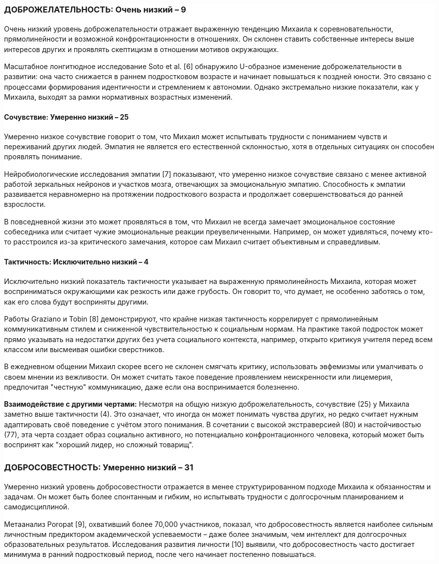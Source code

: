 ### ДОБРОЖЕЛАТЕЛЬНОСТЬ: Очень низкий – 9

Очень низкий уровень доброжелательности отражает выраженную тенденцию Михаила к соревновательности, прямолинейности и возможной конфронтационности в отношениях. Он склонен ставить собственные интересы выше интересов других и проявлять скептицизм в отношении мотивов окружающих.

Масштабное лонгитюдное исследование Soto et al. [6] обнаружило U-образное изменение доброжелательности в развитии: она часто снижается в раннем подростковом возрасте и начинает повышаться к поздней юности. Это связано с процессами формирования идентичности и стремлением к автономии. Однако экстремально низкие показатели, как у Михаила, выходят за рамки нормативных возрастных изменений.

#### Сочувствие: Умеренно низкий – 25

Умеренно низкое сочувствие говорит о том, что Михаил может испытывать трудности с пониманием чувств и переживаний других людей. Эмпатия не является его естественной склонностью, хотя в отдельных ситуациях он способен проявлять понимание.

Нейробиологические исследования эмпатии [7] показывают, что умеренно низкое сочувствие связано с менее активной работой зеркальных нейронов и участков мозга, отвечающих за эмоциональную эмпатию. Способность к эмпатии развивается неравномерно на протяжении подросткового возраста и продолжает совершенствоваться до ранней взрослости.

В повседневной жизни это может проявляться в том, что Михаил не всегда замечает эмоциональное состояние собеседника или считает чужие эмоциональные реакции преувеличенными. Например, он может удивляться, почему кто-то расстроился из-за критического замечания, которое сам Михаил считает объективным и справедливым.

#### Тактичность: Исключительно низкий – 4

Исключительно низкий показатель тактичности указывает на выраженную прямолинейность Михаила, которая может восприниматься окружающими как резкость или даже грубость. Он говорит то, что думает, не особенно заботясь о том, как его слова будут восприняты другими.

Работы Graziano и Tobin [8] демонстрируют, что крайне низкая тактичность коррелирует с прямолинейным коммуникативным стилем и сниженной чувствительностью к социальным нормам. На практике такой подросток может прямо указывать на недостатки других без учета социального контекста, например, открыто критикуя учителя перед всем классом или высмеивая ошибки сверстников.

В ежедневном общении Михаил скорее всего не склонен смягчать критику, использовать эвфемизмы или умалчивать о своем мнении из вежливости. Он может считать такое поведение проявлением неискренности или лицемерия, предпочитая "честную" коммуникацию, даже если она воспринимается болезненно.

**Взаимодействие с другими чертами:** Несмотря на общую низкую доброжелательность, сочувствие (25) у Михаила заметно выше тактичности (4). Это означает, что иногда он может понимать чувства других, но редко считает нужным адаптировать своё поведение с учётом этого понимания. В сочетании с высокой экстраверсией (80) и настойчивостью (77), эта черта создает образ социально активного, но потенциально конфронтационного человека, который может быть воспринят как "хороший лидер, но сложный товарищ".

### ДОБРОСОВЕСТНОСТЬ: Умеренно низкий – 31

Умеренно низкий уровень добросовестности отражается в менее структурированном подходе Михаила к обязанностям и задачам. Он может быть более спонтанным и гибким, но испытывать трудности с долгосрочным планированием и самодисциплиной.

Метаанализ Poropat [9], охвативший более 70,000 участников, показал, что добросовестность является наиболее сильным личностным предиктором академической успеваемости – даже более значимым, чем интеллект для долгосрочных образовательных результатов. Исследования развития личности [10] выявили, что добросовестность часто достигает минимума в ранний подростковый период, после чего начинает постепенно повышаться.
